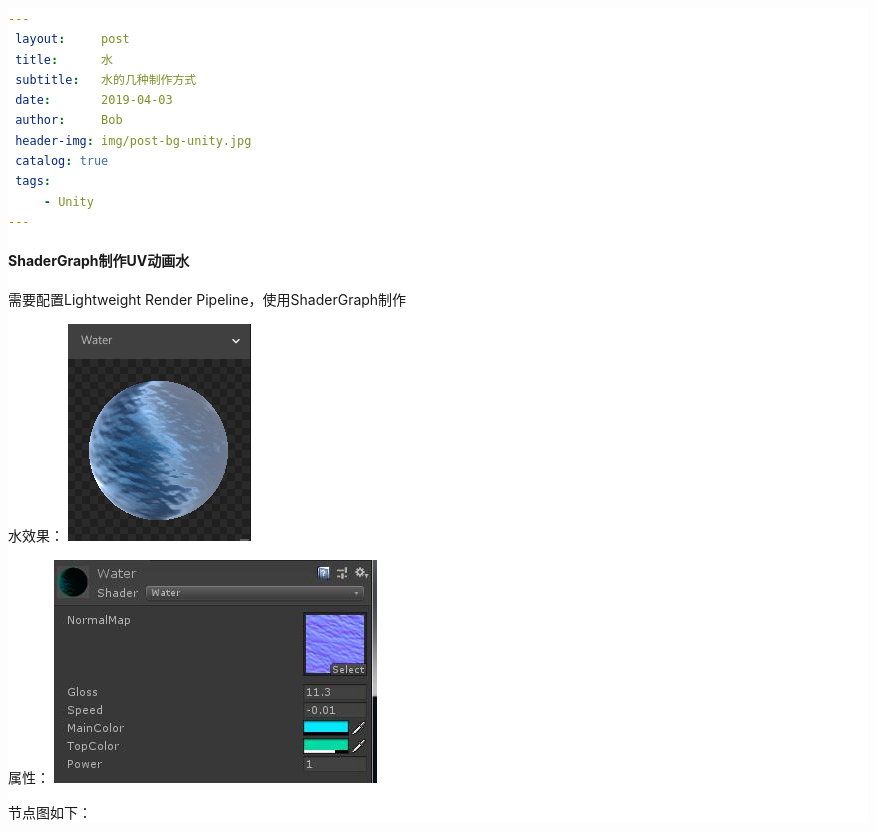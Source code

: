 ```yaml
---
 layout:     post
 title:      水
 subtitle:   水的几种制作方式
 date:       2019-04-03
 author:     Bob
 header-img: img/post-bg-unity.jpg
 catalog: true
 tags:
     - Unity
---
```



#### ShaderGraph制作UV动画水

需要配置Lightweight Render Pipeline，使用ShaderGraph制作

水效果：
![image](/img/water1.gif)

属性：
![image](/img/water1.jpg)


节点图如下：